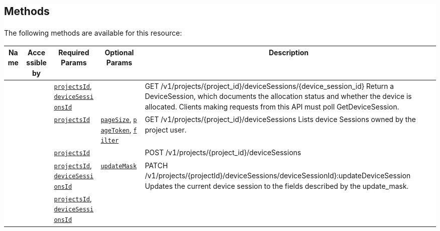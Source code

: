 </tbody>
</table>
</TabItem>
</Tabs>

## Methods

The following methods are available for this resource:

<table>
<thead>
    <tr>
    <th>Name</th>
    <th>Accessible by</th>
    <th>Required Params</th>
    <th>Optional Params</th>
    <th>Description</th>
    </tr>
</thead>
<tbody>
<tr>
    <td><a href="#get"><CopyableCode code="get" /></a></td>
    <td><CopyableCode code="select" /></td>
    <td><a href="#parameter-projectsId"><code>projectsId</code></a>, <a href="#parameter-deviceSessionsId"><code>deviceSessionsId</code></a></td>
    <td></td>
    <td>GET /v1/projects/&#123;project_id&#125;/deviceSessions/&#123;device_session_id&#125; Return a DeviceSession, which documents the allocation status and whether the device is allocated. Clients making requests from this API must poll GetDeviceSession.</td>
</tr>
<tr>
    <td><a href="#list"><CopyableCode code="list" /></a></td>
    <td><CopyableCode code="select" /></td>
    <td><a href="#parameter-projectsId"><code>projectsId</code></a></td>
    <td><a href="#parameter-pageSize"><code>pageSize</code></a>, <a href="#parameter-pageToken"><code>pageToken</code></a>, <a href="#parameter-filter"><code>filter</code></a></td>
    <td>GET /v1/projects/&#123;project_id&#125;/deviceSessions Lists device Sessions owned by the project user.</td>
</tr>
<tr>
    <td><a href="#create"><CopyableCode code="create" /></a></td>
    <td><CopyableCode code="insert" /></td>
    <td><a href="#parameter-projectsId"><code>projectsId</code></a></td>
    <td></td>
    <td>POST /v1/projects/&#123;project_id&#125;/deviceSessions</td>
</tr>
<tr>
    <td><a href="#patch"><CopyableCode code="patch" /></a></td>
    <td><CopyableCode code="update" /></td>
    <td><a href="#parameter-projectsId"><code>projectsId</code></a>, <a href="#parameter-deviceSessionsId"><code>deviceSessionsId</code></a></td>
    <td><a href="#parameter-updateMask"><code>updateMask</code></a></td>
    <td>PATCH /v1/projects/&#123;projectId&#125;/deviceSessions/deviceSessionId&#125;:updateDeviceSession Updates the current device session to the fields described by the update_mask.</td>
</tr>
<tr>
    <td><a href="#cancel"><CopyableCode code="cancel" /></a></td>
    <td><CopyableCode code="exec" /></td>
    <td><a href="#parameter-projectsId"><code>projectsId</code></a>, <a href="#parameter-deviceSessionsId"><code>deviceSessionsId</code></a></td>
    <td></td>